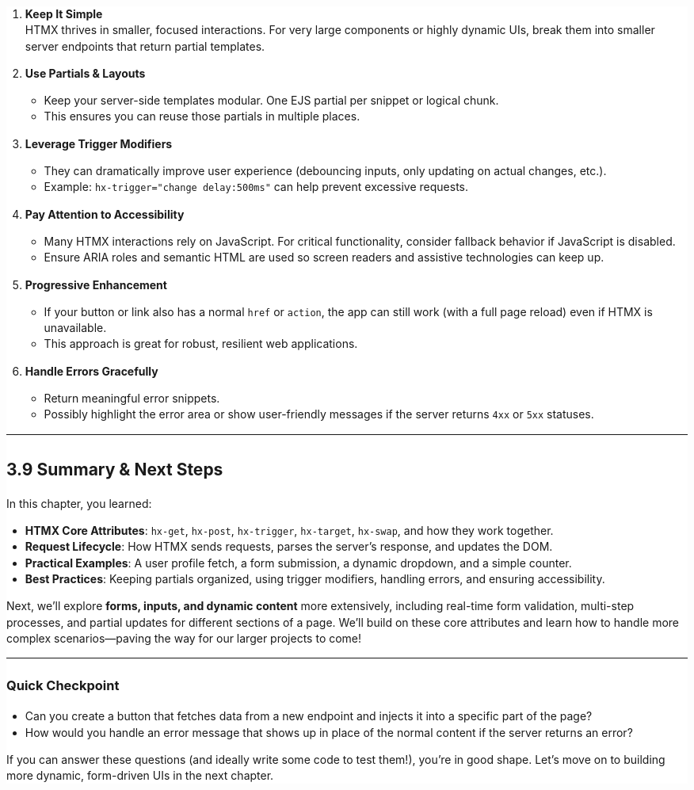1. **Keep It Simple**  
   HTMX thrives in smaller, focused interactions. For very large components or highly dynamic UIs, break them into smaller server endpoints that return partial templates.

2. **Use Partials & Layouts**  
   - Keep your server-side templates modular. One EJS partial per snippet or logical chunk.  
   - This ensures you can reuse those partials in multiple places.

3. **Leverage Trigger Modifiers**  
   - They can dramatically improve user experience (debouncing inputs, only updating on actual changes, etc.).  
   - Example: `hx-trigger="change delay:500ms"` can help prevent excessive requests.

4. **Pay Attention to Accessibility**  
   - Many HTMX interactions rely on JavaScript. For critical functionality, consider fallback behavior if JavaScript is disabled.  
   - Ensure ARIA roles and semantic HTML are used so screen readers and assistive technologies can keep up.

5. **Progressive Enhancement**  
   - If your button or link also has a normal `href` or `action`, the app can still work (with a full page reload) even if HTMX is unavailable.  
   - This approach is great for robust, resilient web applications.

6. **Handle Errors Gracefully**  
   - Return meaningful error snippets.  
   - Possibly highlight the error area or show user-friendly messages if the server returns `4xx` or `5xx` statuses.

---

## 3.9 Summary & Next Steps

In this chapter, you learned:

- **HTMX Core Attributes**: `hx-get`, `hx-post`, `hx-trigger`, `hx-target`, `hx-swap`, and how they work together.  
- **Request Lifecycle**: How HTMX sends requests, parses the server’s response, and updates the DOM.  
- **Practical Examples**: A user profile fetch, a form submission, a dynamic dropdown, and a simple counter.  
- **Best Practices**: Keeping partials organized, using trigger modifiers, handling errors, and ensuring accessibility.

Next, we’ll explore **forms, inputs, and dynamic content** more extensively, including real-time form validation, multi-step processes, and partial updates for different sections of a page. We’ll build on these core attributes and learn how to handle more complex scenarios—paving the way for our larger projects to come!

---

### Quick Checkpoint

- Can you create a button that fetches data from a new endpoint and injects it into a specific part of the page?  
- How would you handle an error message that shows up in place of the normal content if the server returns an error?

If you can answer these questions (and ideally write some code to test them!), you’re in good shape. Let’s move on to building more dynamic, form-driven UIs in the next chapter.